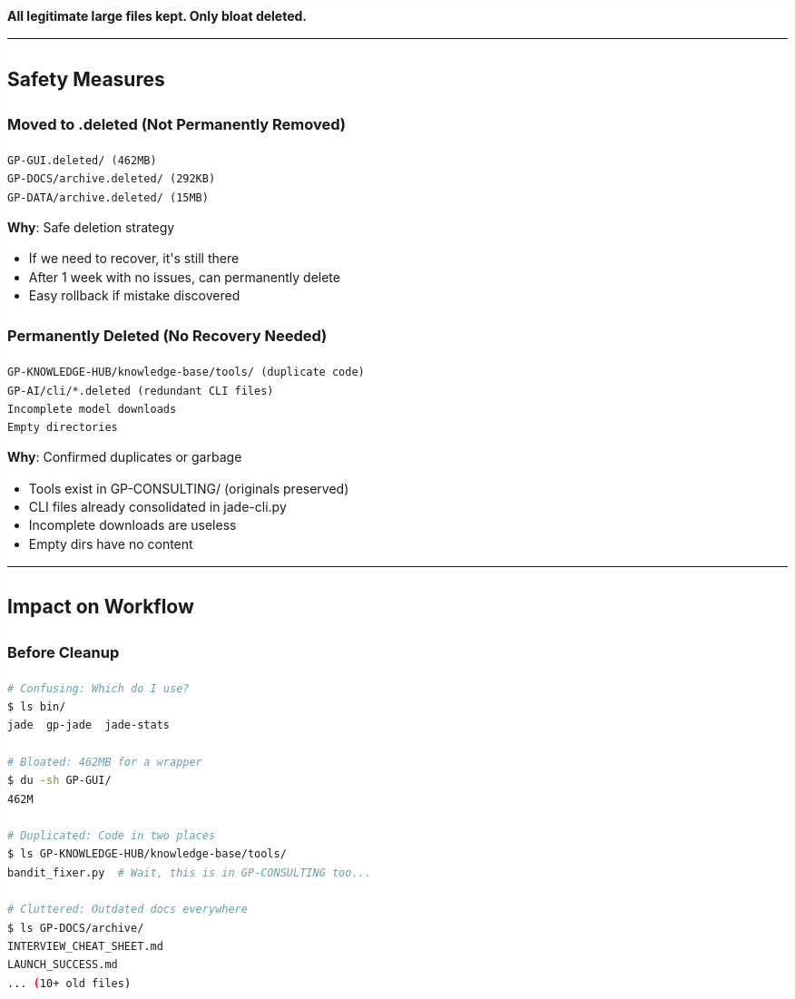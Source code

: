 **All legitimate large files kept. Only bloat deleted.**

---

## Safety Measures

### Moved to .deleted (Not Permanently Removed)
```
GP-GUI.deleted/ (462MB)
GP-DOCS/archive.deleted/ (292KB)
GP-DATA/archive.deleted/ (15MB)
```

**Why**: Safe deletion strategy
- If we need to recover, it's still there
- After 1 week with no issues, can permanently delete
- Easy rollback if mistake discovered

### Permanently Deleted (No Recovery Needed)
```
GP-KNOWLEDGE-HUB/knowledge-base/tools/ (duplicate code)
GP-AI/cli/*.deleted (redundant CLI files)
Incomplete model downloads
Empty directories
```

**Why**: Confirmed duplicates or garbage
- Tools exist in GP-CONSULTING/ (originals preserved)
- CLI files already consolidated in jade-cli.py
- Incomplete downloads are useless
- Empty dirs have no content

---

## Impact on Workflow

### Before Cleanup
```bash
# Confusing: Which do I use?
$ ls bin/
jade  gp-jade  jade-stats

# Bloated: 462MB for a wrapper
$ du -sh GP-GUI/
462M

# Duplicated: Code in two places
$ ls GP-KNOWLEDGE-HUB/knowledge-base/tools/
bandit_fixer.py  # Wait, this is in GP-CONSULTING too...

# Cluttered: Outdated docs everywhere
$ ls GP-DOCS/archive/
INTERVIEW_CHEAT_SHEET.md
LAUNCH_SUCCESS.md
... (10+ old files)
```

